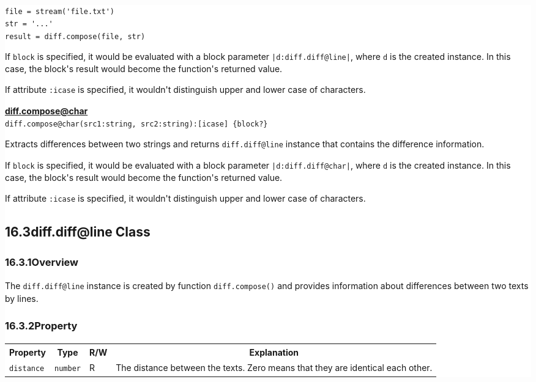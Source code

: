 </p>
<pre class="highlight"><code>file = stream('file.txt')
str = '...'
result = diff.compose(file, str)
</code></pre>
<p>
If <code class="highlighter-rouge">block</code> is specified, it would be evaluated with a block parameter <code class="highlighter-rouge">|d:diff.diff@line|</code>, where <code class="highlighter-rouge">d</code> is the created instance. In this case, the block's result would become the function's returned value.
</p>
<p>
If attribute <code class="highlighter-rouge">:icase</code> is specified, it wouldn't distinguish upper and lower case of characters.
</p>
<p>
<div><strong style="text-decoration:underline">diff.compose@char</strong></div>
<div style="margin-bottom:1em"><code>diff.compose@char(src1:string, src2:string):[icase] {block?}</code></div>
Extracts differences between two strings and returns <code class="highlighter-rouge">diff.diff@line</code> instance that contains the difference information.
</p>
<p>
If <code class="highlighter-rouge">block</code> is specified, it would be evaluated with a block parameter <code class="highlighter-rouge">|d:diff.diff@char|</code>, where <code class="highlighter-rouge">d</code> is the created instance. In this case, the block's result would become the function's returned value.
</p>
<p>
If attribute <code class="highlighter-rouge">:icase</code> is specified, it wouldn't distinguish upper and lower case of characters.
</p>
<h2><span class="caption-index-2">16.3</span><a name="anchor-16-3"></a>diff.diff@line Class</h2>
<h3><span class="caption-index-3">16.3.1</span><a name="anchor-16-3-1"></a>Overview</h3>
<p>
The <code class="highlighter-rouge">diff.diff@line</code> instance is created by function <code class="highlighter-rouge">diff.compose()</code> and provides information about differences between two texts by lines.
</p>
<h3><span class="caption-index-3">16.3.2</span><a name="anchor-16-3-2"></a>Property</h3>
<p>
<table class="table">
<tr>
<th>
Property</th>
<th>
Type</th>
<th>
R/W</th>
<th>
Explanation</th>
</tr>


<tr>
<td>
<code>distance</code></td>
<td>
<code>number</code></td>
<td>
R</td>

<td>
The distance between the texts. Zero means that they are identical each other.</td>
</tr>